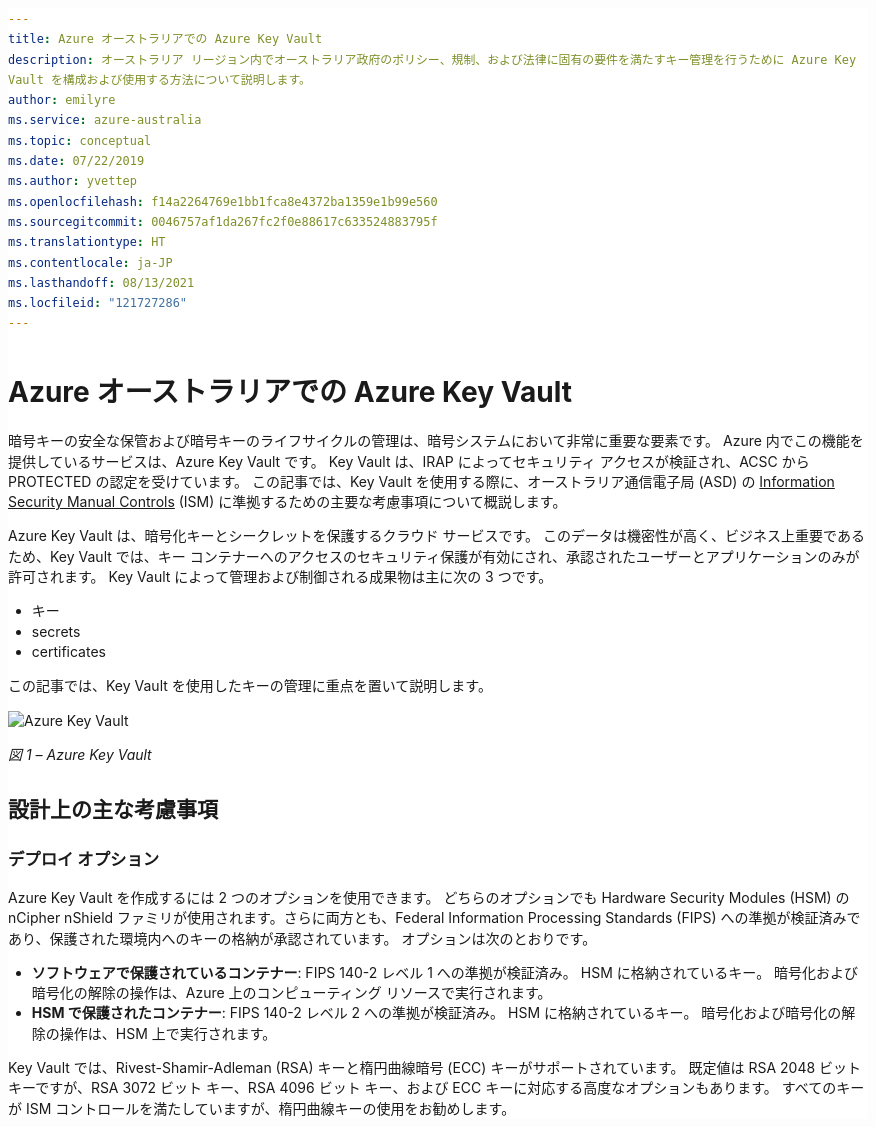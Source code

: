 ```yaml
---
title: Azure オーストラリアでの Azure Key Vault
description: オーストラリア リージョン内でオーストラリア政府のポリシー、規制、および法律に固有の要件を満たすキー管理を行うために Azure Key Vault を構成および使用する方法について説明します。
author: emilyre
ms.service: azure-australia
ms.topic: conceptual
ms.date: 07/22/2019
ms.author: yvettep
ms.openlocfilehash: f14a2264769e1bb1fca8e4372ba1359e1b99e560
ms.sourcegitcommit: 0046757af1da267fc2f0e88617c633524883795f
ms.translationtype: HT
ms.contentlocale: ja-JP
ms.lasthandoff: 08/13/2021
ms.locfileid: "121727286"
---
```

# <a name="azure-key-vault-in-azure-australia"></a>Azure オーストラリアでの Azure Key Vault

暗号キーの安全な保管および暗号キーのライフサイクルの管理は、暗号システムにおいて非常に重要な要素です。  Azure 内でこの機能を提供しているサービスは、Azure Key Vault です。 Key Vault は、IRAP によってセキュリティ アクセスが検証され、ACSC から PROTECTED の認定を受けています。  この記事では、Key Vault を使用する際に、オーストラリア通信電子局 (ASD) の [Information Security Manual Controls](https://acsc.gov.au/infosec/ism/) (ISM) に準拠するための主要な考慮事項について概説します。

Azure Key Vault は、暗号化キーとシークレットを保護するクラウド サービスです。 このデータは機密性が高く、ビジネス上重要であるため、Key Vault では、キー コンテナーへのアクセスのセキュリティ保護が有効にされ、承認されたユーザーとアプリケーションのみが許可されます。 Key Vault によって管理および制御される成果物は主に次の 3 つです。

- キー
- secrets
- certificates

この記事では、Key Vault を使用したキーの管理に重点を置いて説明します。

![Azure Key Vault](media/azure-key-vault-overview.png)

*図 1 – Azure Key Vault*

## <a name="key-design-considerations"></a>設計上の主な考慮事項

### <a name="deployment-options"></a>デプロイ オプション

Azure Key Vault を作成するには 2 つのオプションを使用できます。 どちらのオプションでも Hardware Security Modules (HSM) の nCipher nShield ファミリが使用されます。さらに両方とも、Federal Information Processing Standards (FIPS) への準拠が検証済みであり、保護された環境内へのキーの格納が承認されています。 オプションは次のとおりです。

- **ソフトウェアで保護されているコンテナー**: FIPS 140-2 レベル 1 への準拠が検証済み。 HSM に格納されているキー。 暗号化および暗号化の解除の操作は、Azure 上のコンピューティング リソースで実行されます。
- **HSM で保護されたコンテナー**: FIPS 140-2 レベル 2 への準拠が検証済み。 HSM に格納されているキー。 暗号化および暗号化の解除の操作は、HSM 上で実行されます。

Key Vault では、Rivest-Shamir-Adleman (RSA) キーと楕円曲線暗号 (ECC) キーがサポートされています。 既定値は RSA 2048 ビット キーですが、RSA 3072 ビット キー、RSA 4096 ビット キー、および ECC キーに対応する高度なオプションもあります。  すべてのキーが ISM コントロールを満たしていますが、楕円曲線キーの使用をお勧めします。
